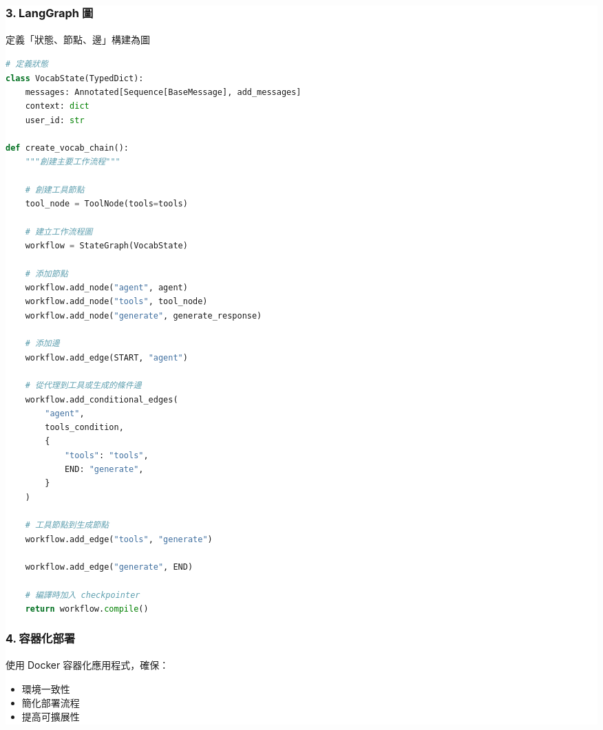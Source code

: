 ### 3. LangGraph 圖
定義「狀態、節點、邊」構建為圖
```python
# 定義狀態
class VocabState(TypedDict):
    messages: Annotated[Sequence[BaseMessage], add_messages]
    context: dict
    user_id: str

def create_vocab_chain():
    """創建主要工作流程"""
    
    # 創建工具節點
    tool_node = ToolNode(tools=tools)
    
    # 建立工作流程圖
    workflow = StateGraph(VocabState)
    
    # 添加節點
    workflow.add_node("agent", agent)
    workflow.add_node("tools", tool_node)
    workflow.add_node("generate", generate_response)
    
    # 添加邊
    workflow.add_edge(START, "agent")
    
    # 從代理到工具或生成的條件邊
    workflow.add_conditional_edges(
        "agent",
        tools_condition,
        {
            "tools": "tools",
            END: "generate",
        }
    )
    
    # 工具節點到生成節點
    workflow.add_edge("tools", "generate")
    
    workflow.add_edge("generate", END)

    # 編譯時加入 checkpointer
    return workflow.compile()
```

### 4. 容器化部署

使用 Docker 容器化應用程式，確保：
- 環境一致性
- 簡化部署流程
- 提高可擴展性
